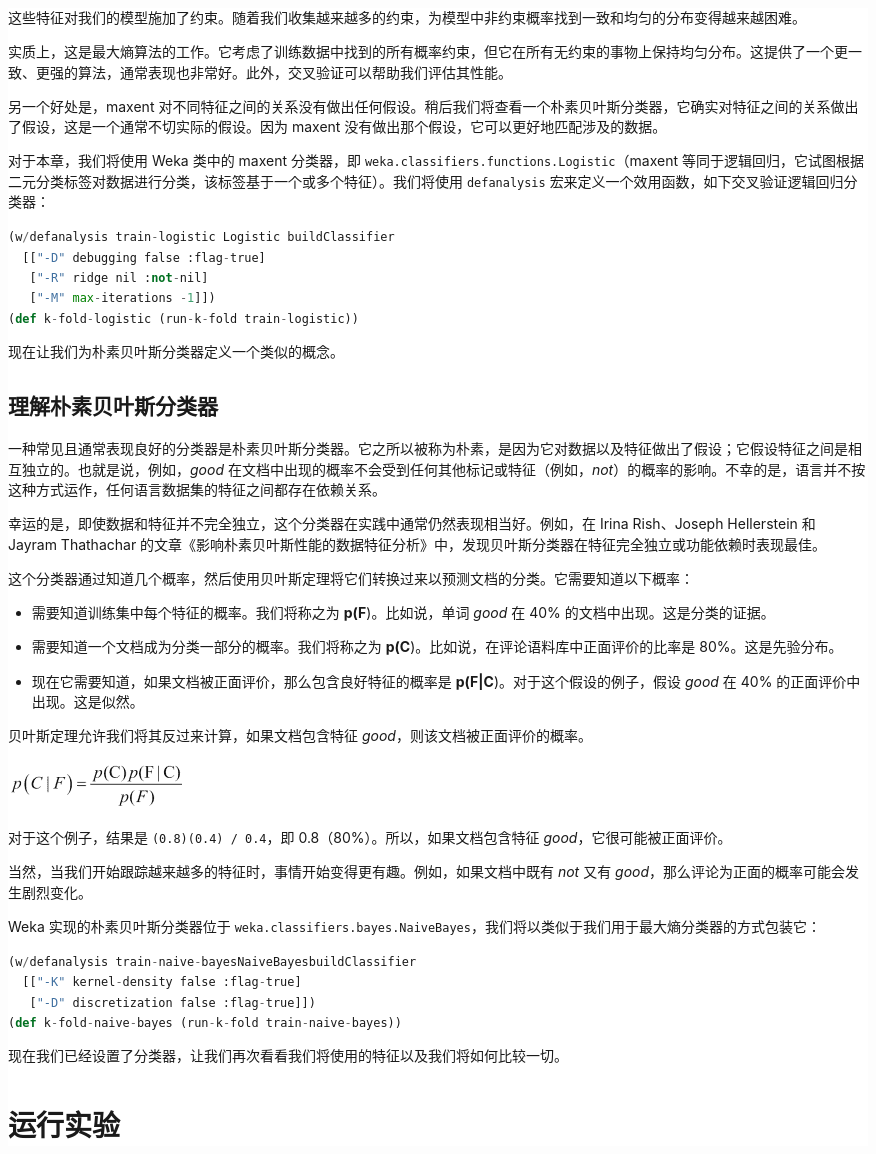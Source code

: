 这些特征对我们的模型施加了约束。随着我们收集越来越多的约束，为模型中非约束概率找到一致和均匀的分布变得越来越困难。

实质上，这是最大熵算法的工作。它考虑了训练数据中找到的所有概率约束，但它在所有无约束的事物上保持均匀分布。这提供了一个更一致、更强的算法，通常表现也非常好。此外，交叉验证可以帮助我们评估其性能。

另一个好处是，maxent 对不同特征之间的关系没有做出任何假设。稍后我们将查看一个朴素贝叶斯分类器，它确实对特征之间的关系做出了假设，这是一个通常不切实际的假设。因为 maxent 没有做出那个假设，它可以更好地匹配涉及的数据。

对于本章，我们将使用 Weka 类中的 maxent 分类器，即 `weka.classifiers.functions.Logistic`（maxent 等同于逻辑回归，它试图根据二元分类标签对数据进行分类，该标签基于一个或多个特征）。我们将使用 `defanalysis` 宏来定义一个效用函数，如下交叉验证逻辑回归分类器：

```py
(w/defanalysis train-logistic Logistic buildClassifier
  [["-D" debugging false :flag-true]
   ["-R" ridge nil :not-nil]
   ["-M" max-iterations -1]])
(def k-fold-logistic (run-k-fold train-logistic))
```

现在让我们为朴素贝叶斯分类器定义一个类似的概念。

## 理解朴素贝叶斯分类器

一种常见且通常表现良好的分类器是朴素贝叶斯分类器。它之所以被称为朴素，是因为它对数据以及特征做出了假设；它假设特征之间是相互独立的。也就是说，例如，*good* 在文档中出现的概率不会受到任何其他标记或特征（例如，*not*）的概率的影响。不幸的是，语言并不按这种方式运作，任何语言数据集的特征之间都存在依赖关系。

幸运的是，即使数据和特征并不完全独立，这个分类器在实践中通常仍然表现相当好。例如，在 Irina Rish、Joseph Hellerstein 和 Jayram Thathachar 的文章《影响朴素贝叶斯性能的数据特征分析》中，发现贝叶斯分类器在特征完全独立或功能依赖时表现最佳。

这个分类器通过知道几个概率，然后使用贝叶斯定理将它们转换过来以预测文档的分类。它需要知道以下概率：

+   需要知道训练集中每个特征的概率。我们将称之为 **p(F**)。比如说，单词 *good* 在 40% 的文档中出现。这是分类的证据。

+   需要知道一个文档成为分类一部分的概率。我们将称之为 **p(C**)。比如说，在评论语料库中正面评价的比率是 80%。这是先验分布。

+   现在它需要知道，如果文档被正面评价，那么包含良好特征的概率是 **p(F|C**)。对于这个假设的例子，假设 *good* 在 40% 的正面评价中出现。这是似然。

贝叶斯定理允许我们将其反过来计算，如果文档包含特征 *good*，则该文档被正面评价的概率。

![理解朴素贝叶斯分类器](img/4139OS_06_02.jpg)

对于这个例子，结果是 `(0.8)(0.4) / 0.4`，即 0.8（80%）。所以，如果文档包含特征 *good*，它很可能被正面评价。

当然，当我们开始跟踪越来越多的特征时，事情开始变得更有趣。例如，如果文档中既有 *not* 又有 *good*，那么评论为正面的概率可能会发生剧烈变化。

Weka 实现的朴素贝叶斯分类器位于 `weka.classifiers.bayes.NaiveBayes`，我们将以类似于我们用于最大熵分类器的方式包装它：

```py
(w/defanalysis train-naive-bayesNaiveBayesbuildClassifier
  [["-K" kernel-density false :flag-true]
   ["-D" discretization false :flag-true]])
(def k-fold-naive-bayes (run-k-fold train-naive-bayes))
```

现在我们已经设置了分类器，让我们再次看看我们将使用的特征以及我们将如何比较一切。

# 运行实验

